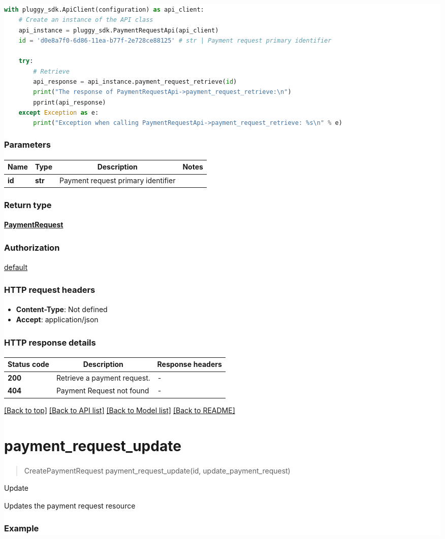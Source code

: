 ```python
with pluggy_sdk.ApiClient(configuration) as api_client:
    # Create an instance of the API class
    api_instance = pluggy_sdk.PaymentRequestApi(api_client)
    id = 'd0e8a7f0-6d86-11ea-b77f-2e728ce88125' # str | Payment request primary identifier

    try:
        # Retrieve
        api_response = api_instance.payment_request_retrieve(id)
        print("The response of PaymentRequestApi->payment_request_retrieve:\n")
        pprint(api_response)
    except Exception as e:
        print("Exception when calling PaymentRequestApi->payment_request_retrieve: %s\n" % e)
```



### Parameters


Name | Type | Description  | Notes
------------- | ------------- | ------------- | -------------
 **id** | **str**| Payment request primary identifier | 

### Return type

[**PaymentRequest**](PaymentRequest.md)

### Authorization

[default](../README.md#default)

### HTTP request headers

 - **Content-Type**: Not defined
 - **Accept**: application/json

### HTTP response details

| Status code | Description | Response headers |
|-------------|-------------|------------------|
**200** | Retrieve a payment request. |  -  |
**404** | Payment Request not found |  -  |

[[Back to top]](#) [[Back to API list]](../README.md#documentation-for-api-endpoints) [[Back to Model list]](../README.md#documentation-for-models) [[Back to README]](../README.md)

# **payment_request_update**
> CreatePaymentRequest payment_request_update(id, update_payment_request)

Update

Updates the payment request resource

### Example
